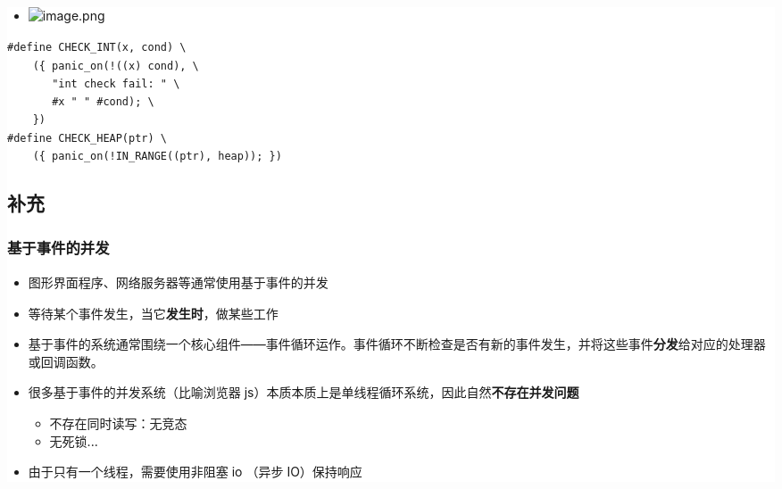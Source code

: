 ```c
```

- ![image.png](https://thdlrt.oss-cn-beijing.aliyuncs.com/20240417171516.png)

```
#define CHECK_INT(x, cond) \
    ({ panic_on(!((x) cond), \
       "int check fail: " \
       #x " " #cond); \
    })
#define CHECK_HEAP(ptr) \
    ({ panic_on(!IN_RANGE((ptr), heap)); })
```
## 补充
### 基于事件的并发
- 图形界面程序、网络服务器等通常使用基于事件的并发
- 等待某个事件发生，当它**发生时**，做某些工作
- 基于事件的系统通常围绕一个核心组件——事件循环运作。事件循环不断检查是否有新的事件发生，并将这些事件**分发**给对应的处理器或回调函数。

- 很多基于事件的并发系统（比喻浏览器 js）本质本质上是单线程循环系统，因此自然**不存在并发问题**
	- 不存在同时读写：无竞态
	- 无死锁...
- 由于只有一个线程，需要使用非阻塞 io （异步 IO）保持响应
